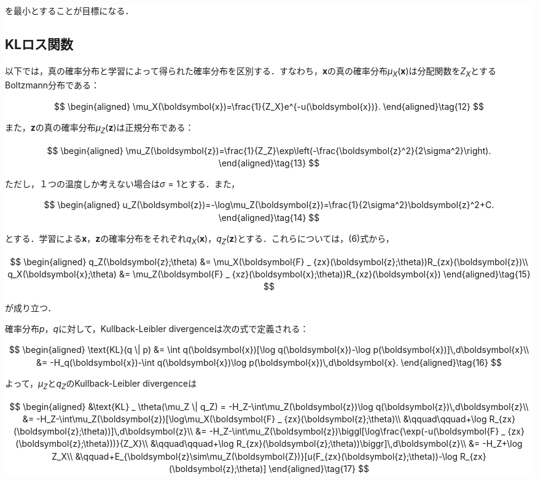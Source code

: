 を最小とすることが目標になる．

## KLロス関数
以下では，真の確率分布と学習によって得られた確率分布を区別する．すなわち，$\boldsymbol{x}$の真の確率分布$\mu_X(\boldsymbol{x})$は分配関数を$Z_X$とするBoltzmann分布である：

$$
\begin{aligned}
  \mu_X(\boldsymbol{x})=\frac{1}{Z_X}e^{-u(\boldsymbol{x})}.
\end{aligned}\tag{12}
$$

また，$\boldsymbol{z}$の真の確率分布$\mu_Z(\boldsymbol{z})$は正規分布である：

$$
\begin{aligned}
  \mu_Z(\boldsymbol{z})=\frac{1}{Z_Z}\exp\left(-\frac{\boldsymbol{z}^2}{2\sigma^2}\right).
\end{aligned}\tag{13}
$$

ただし，１つの温度しか考えない場合は$\sigma=1$とする．また，

$$
\begin{aligned}
  u_Z(\boldsymbol{z})=-\log\mu_Z(\boldsymbol{z})=\frac{1}{2\sigma^2}\boldsymbol{z}^2+C.
\end{aligned}\tag{14}
$$

とする．学習による$\boldsymbol{x}$，$\boldsymbol{z}$の確率分布をそれぞれ$q_X(\boldsymbol{x})$，$q_Z(\boldsymbol{z})$とする．これらについては，(6)式から，

$$
\begin{aligned}
    q_Z(\boldsymbol{z};\theta) &= \mu_X(\boldsymbol{F} _ {zx}(\boldsymbol{z};\theta))R_{zx}(\boldsymbol{z})\\
    q_X(\boldsymbol{x};\theta) &= \mu_Z(\boldsymbol{F} _ {xz}(\boldsymbol{x};\theta))R_{xz}(\boldsymbol{x})
\end{aligned}\tag{15}
$$

が成り立つ．

確率分布$p$，$q$に対して，Kullback-Leibler divergenceは次の式で定義される：

$$
\begin{aligned}
  \text{KL}(q \| p) &= \int q(\boldsymbol{x})[\log q(\boldsymbol{x})-\log p(\boldsymbol{x})]\,d\boldsymbol{x}\\
                           &= -H_q(\boldsymbol{x})-\int q(\boldsymbol{x})\log p(\boldsymbol{x})\,d\boldsymbol{x}.
\end{aligned}\tag{16}
$$

よって，$\mu_Z$と$q_Z$のKullback-Leibler divergenceは

$$
\begin{aligned}
  &\text{KL} _ \theta(\mu_Z \| q_Z) = -H_Z-\int\mu_Z(\boldsymbol{z})\log q(\boldsymbol{z})\,d\boldsymbol{z}\\
  &= -H_Z-\int\mu_Z(\boldsymbol{z})[\log\mu_X(\boldsymbol{F} _ {zx}(\boldsymbol{z};\theta)\\
  &\qquad\qquad+\log R_{zx}(\boldsymbol{z};\theta))]\,d\boldsymbol{z}\\
  &= -H_Z-\int\mu_Z(\boldsymbol{z})\biggl[\log\frac{\exp(-u(\boldsymbol{F} _ {zx}(\boldsymbol{z};\theta)))}{Z_X}\\
  &\qquad\qquad+\log R_{zx}(\boldsymbol{z};\theta))\biggr]\,d\boldsymbol{z}\\
  &= -H_Z+\log Z_X\\
  &\qquad+E_{\boldsymbol{z}\sim\mu_Z(\boldsymbol{Z})}[u(F_{zx}(\boldsymbol{z};\theta))-\log R_{zx}(\boldsymbol{z};\theta)]
\end{aligned}\tag{17}
$$
